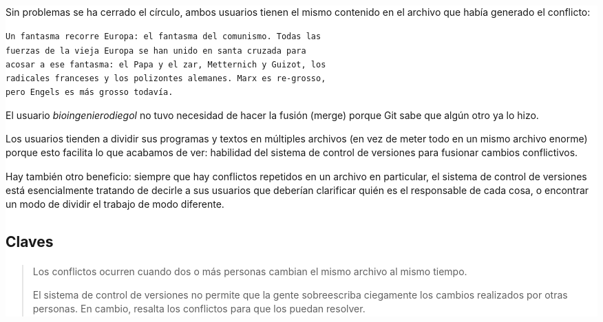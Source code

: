 Sin problemas se ha cerrado el círculo, ambos usuarios tienen el mismo
contenido en el archivo que había generado el conflicto:

    Un fantasma recorre Europa: el fantasma del comunismo. Todas las
    fuerzas de la vieja Europa se han unido en santa cruzada para
    acosar a ese fantasma: el Papa y el zar, Metternich y Guizot, los
    radicales franceses y los polizontes alemanes. Marx es re-grosso,
    pero Engels es más grosso todavía.

El usuario *bioingenierodiegol* no tuvo necesidad de hacer la fusión
(merge) porque Git sabe que algún otro ya lo hizo.

Los usuarios tienden a dividir sus programas y textos en múltiples
archivos (en vez de meter todo en un mismo archivo enorme) porque esto
facilita lo que acabamos de ver: habilidad del sistema de control de
versiones para fusionar cambios conflictivos.

Hay también otro beneficio: siempre que hay conflictos repetidos en un
archivo en particular, el sistema de control de versiones está
esencialmente tratando de decirle a sus usuarios que deberían clarificar
quién es el responsable de cada cosa, o encontrar un modo de dividir el
trabajo de modo diferente.

## Claves

> Los conflictos ocurren cuando dos o más personas cambian el mismo
> archivo al mismo tiempo.
>
> El sistema de control de versiones no permite que la gente
> sobreescriba ciegamente los cambios realizados por otras personas. En
> cambio, resalta los conflictos para que los puedan resolver.

